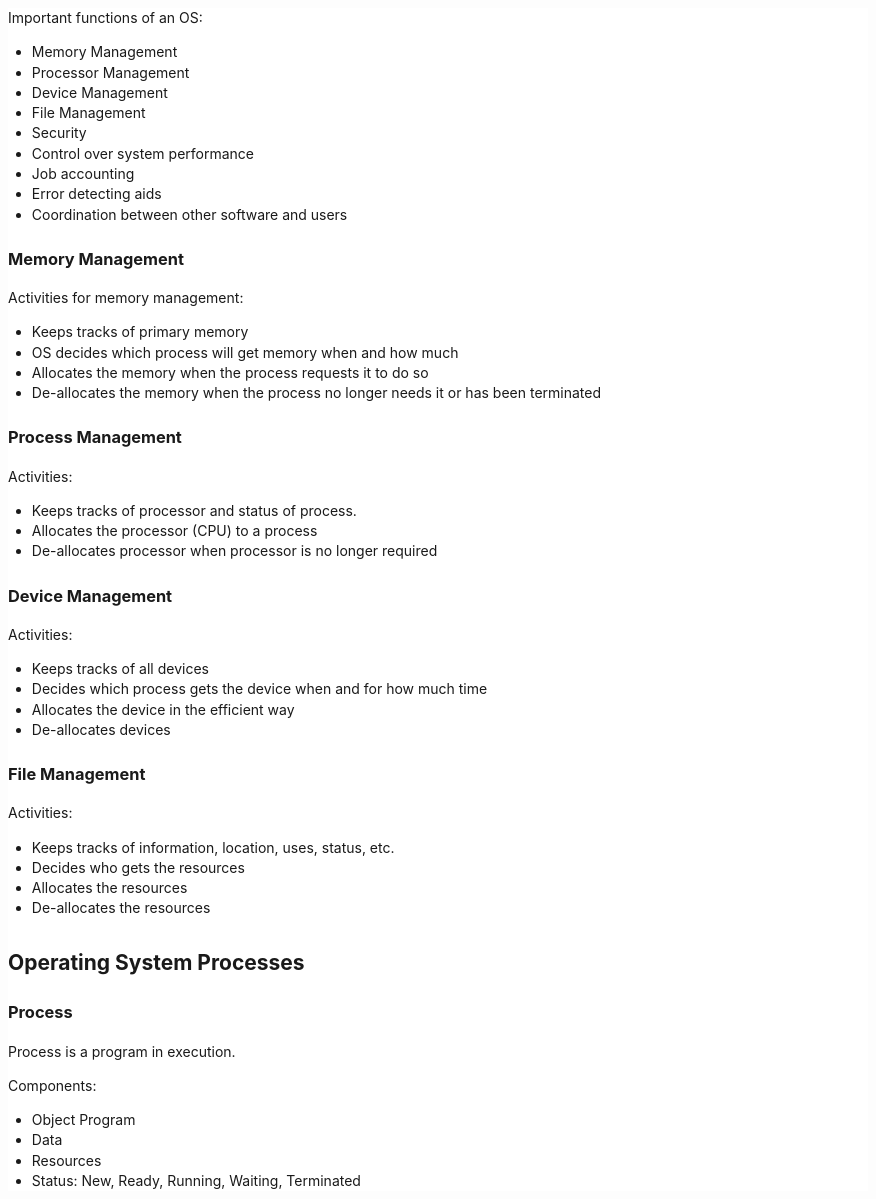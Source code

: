 </p>

Important functions of an OS:
- Memory Management
- Processor Management
- Device Management
- File Management
- Security
- Control over system performance
- Job accounting
- Error detecting aids
- Coordination between other software and users

### Memory Management

Activities for memory management:
- Keeps tracks of primary memory
- OS decides which process will get memory when and how much
- Allocates the memory when the process requests it to do so
- De-allocates the memory when the process no longer needs it or has been terminated

### Process Management

Activities:
- Keeps tracks of processor and status of process.
- Allocates the processor (CPU) to a process
- De-allocates processor when processor is no longer required

### Device Management

Activities:
- Keeps tracks of all devices
- Decides which process gets the device when and for how much time
- Allocates the device in the efficient way
- De-allocates devices

### File Management

Activities:
- Keeps tracks of information, location, uses, status, etc.
- Decides who gets the resources
- Allocates the resources
- De-allocates the resources

## Operating System Processes

### Process

Process is a program in execution.

Components:
- Object Program
- Data
- Resources
- Status: New, Ready, Running, Waiting, Terminated
